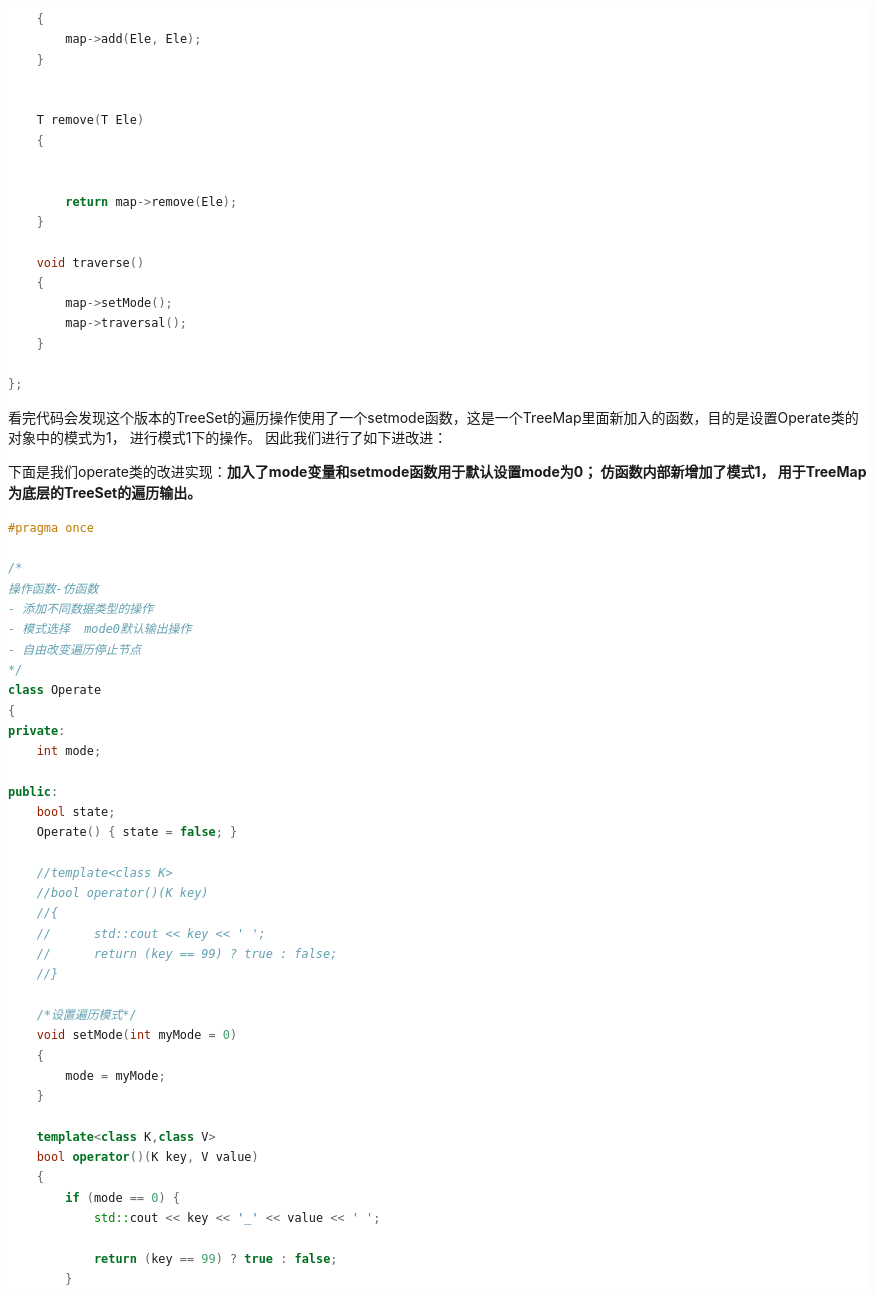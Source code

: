 ```cpp
	{
		map->add(Ele, Ele);
	}


	T remove(T Ele)
	{


		return map->remove(Ele);
	}

	void traverse()
	{
		map->setMode();
		map->traversal();
	}

};
```
看完代码会发现这个版本的TreeSet的遍历操作使用了一个setmode函数，这是一个TreeMap里面新加入的函数，目的是设置Operate类的对象中的模式为1， 进行模式1下的操作。
因此我们进行了如下进改进：

下面是我们operate类的改进实现：**加入了mode变量和setmode函数用于默认设置mode为0； 仿函数内部新增加了模式1， 用于TreeMap为底层的TreeSet的遍历输出。**

```c++
#pragma once

/*
操作函数-仿函数
- 添加不同数据类型的操作
- 模式选择  mode0默认输出操作
- 自由改变遍历停止节点
*/
class Operate
{
private:
	int mode;

public:
	bool state;
	Operate() { state = false; }

	//template<class K>
	//bool operator()(K key)
	//{
	//		std::cout << key << ' ';
	//		return (key == 99) ? true : false;
	//}

	/*设置遍历模式*/
	void setMode(int myMode = 0)
	{
		mode = myMode;
	}

	template<class K,class V>
	bool operator()(K key, V value)
	{
		if (mode == 0) {
			std::cout << key << '_' << value << ' ';

			return (key == 99) ? true : false;
		}
```